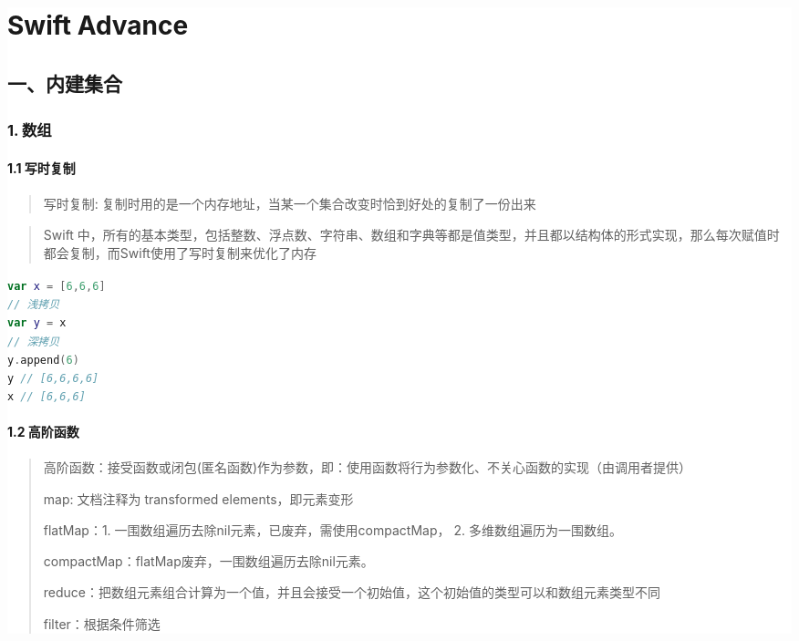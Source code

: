 


























# Swift Advance



## 一、内建集合

### 1. 数组

#### 1.1 写时复制

> 写时复制: 复制时用的是一个内存地址，当某一个集合改变时恰到好处的复制了一份出来

>  Swift 中，所有的基本类型，包括整数、浮点数、字符串、数组和字典等都是值类型，并且都以结构体的形式实现，那么每次赋值时都会复制，而Swift使用了写时复制来优化了内存



```swift
var x = [6,6,6]
// 浅拷贝
var y = x
// 深拷贝
y.append(6)
y // [6,6,6,6]
x // [6,6,6]
```

#### 1.2 高阶函数

>高阶函数：接受函数或闭包(匿名函数)作为参数，即：使用函数将行为参数化、不关心函数的实现（由调用者提供）
>
>map: 文档注释为 transformed elements，即元素变形
>
>flatMap：1. 一围数组遍历去除nil元素，已废弃，需使用compactMap， 2. 多维数组遍历为一围数组。
>
>compactMap：flatMap废弃，一围数组遍历去除nil元素。
>
>reduce：把数组元素组合计算为一个值，并且会接受一个初始值，这个初始值的类型可以和数组元素类型不同
>
>filter：根据条件筛选
